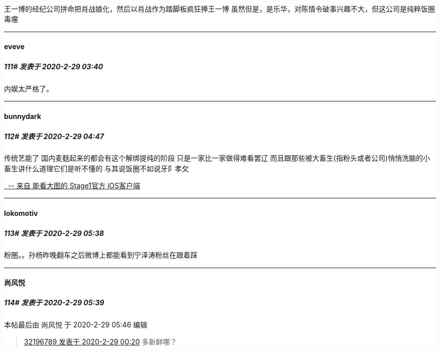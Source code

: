 
王一博的经纪公司拼命把肖战娘化，然后以肖战作为踏脚板疯狂捧王一博</blockquote>
虽然但是，是乐华，对陈情令破事兴趣不大，但这公司是纯粹饭圈毒瘤







-----

####  eveve  
##### 111#       发表于 2020-2-29 03:40




内娱太严格了。







-----

####  bunnydark  
##### 112#       发表于 2020-2-29 04:47




传统艺能了
国内麦麸起来的都会有这个解绑提纯的阶段 只是一家比一家做得难看罢辽 而且跟那些被大畜生(指粉头或者公司)悄悄洗脑的小畜生讲什么道理它们是听不懂的
与其说饭圈不如说牙阝孝攵

[  -- 来自 能看大图的 Stage1官方 iOS客户端](https://itunes.apple.com/fi/app/saraba1st/id1221237470?mt=8)







-----

####  lokomotiv  
##### 113#       发表于 2020-2-29 05:38




粉圈。。孙杨昨晚翻车之后微博上都能看到宁泽涛粉丝在跟着踩







-----

####  尚风悦  
##### 114#       发表于 2020-2-29 05:39



 本帖最后由 尚风悦 于 2020-2-29 05:46 编辑 
<blockquote><a href="httphttps://bbs.saraba1st.com/2b/forum.php?mod=redirect&amp;goto=findpost&amp;pid=46563062&amp;ptid=1916310" target="_blank">32196789 发表于 2020-2-29 00:20</a>
多新鲜哪？
